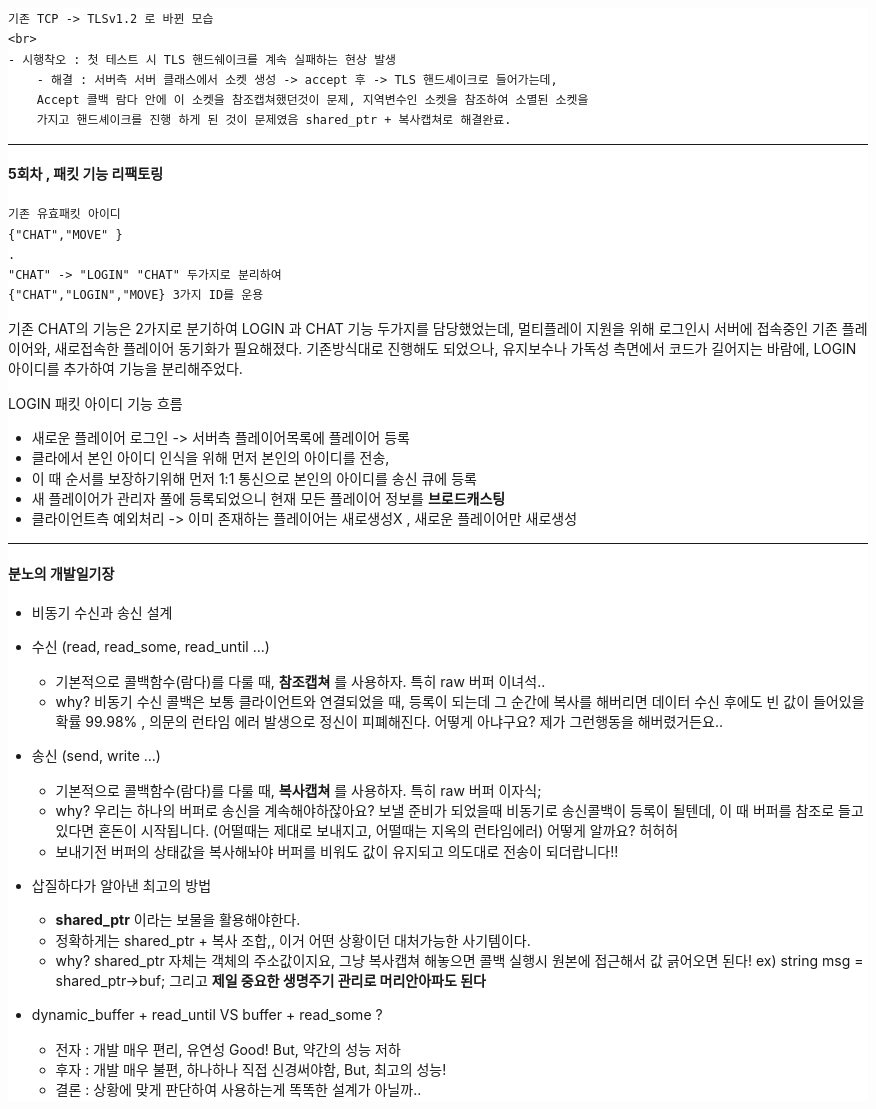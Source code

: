     기존 TCP -> TLSv1.2 로 바뀐 모습
    <br>
    - 시행착오 : 첫 테스트 시 TLS 핸드쉐이크를 계속 실패하는 현상 발생
        - 해결 : 서버측 서버 클래스에서 소켓 생성 -> accept 후 -> TLS 핸드셰이크로 들어가는데,
        Accept 콜백 람다 안에 이 소켓을 참조캡쳐했던것이 문제, 지역변수인 소켓을 참조하여 소멸된 소켓을
        가지고 핸드셰이크를 진행 하게 된 것이 문제였음 shared_ptr + 복사캡쳐로 해결완료.

---

#### 5회차 , 패킷 기능 리팩토링

```txt
기존 유효패킷 아이디
{"CHAT","MOVE" }
.
"CHAT" -> "LOGIN" "CHAT" 두가지로 분리하여
{"CHAT","LOGIN","MOVE} 3가지 ID를 운용
```
기존 CHAT의 기능은 2가지로 분기하여 LOGIN 과 CHAT 기능 두가지를 담당했었는데, 
멀티플레이 지원을 위해 로그인시 서버에 접속중인 기존 플레이어와, 새로접속한 플레이어 동기화가 필요해졌다.
기존방식대로 진행해도 되었으나, 유지보수나 가독성 측면에서 코드가 길어지는 바람에, LOGIN 아이디를 추가하여 기능을 분리해주었다.

LOGIN 패킷 아이디 기능 흐름
- 새로운 플레이어 로그인 -> 서버측 플레이어목록에 플레이어 등록
- 클라에서 본인 아이디 인식을 위해 먼저 본인의 아이디를 전송,
- 이 때 순서를 보장하기위해 먼저 1:1 통신으로 본인의 아이디를 송신 큐에 등록
- 새 플레이어가 관리자 풀에 등록되었으니 현재 모든 플레이어 정보를 **브로드캐스팅**
- 클라이언트측 예외처리 -> 이미 존재하는 플레이어는 새로생성X , 새로운 플레이어만 새로생성

---

#### 분노의 개발일기장

- 비동기 수신과 송신 설계 
- 수신 (read, read_some, read_until ...)
    - 기본적으로 콜백함수(람다)를 다룰 때, **참조캡쳐** 를 사용하자. 특히 raw 버퍼 이녀석..
    - why? 비동기 수신 콜백은 보통 클라이언트와 연결되었을 때, 등록이 되는데 그 순간에 복사를 해버리면 데이터 수신 후에도 빈 값이 들어있을 확률 99.98% , 의문의 런타임 에러 발생으로 정신이 피폐해진다. 어떻게 아냐구요? 제가 그런행동을 해버렸거든요..

- 송신 (send, write ...)
    - 기본적으로 콜백함수(람다)를 다룰 때, **복사캡쳐** 를 사용하자. 특히 raw 버퍼 이자식;
    - why? 우리는 하나의 버퍼로 송신을 계속해야하잖아요? 보낼 준비가 되었을때 비동기로 송신콜백이 등록이 될텐데, 이 때 버퍼를 참조로 들고있다면 혼돈이 시작됩니다. (어떨때는 제대로 보내지고, 어떨때는 지옥의 런타임에러) 어떻게 알까요? 허허허
    - 보내기전 버퍼의 상태값을 복사해놔야 버퍼를 비워도 값이 유지되고 의도대로 전송이 되더랍니다!!

- 삽질하다가 알아낸 최고의 방법
    - **shared_ptr** 이라는 보물을 활용해야한다.
    - 정확하게는 shared_ptr + 복사 조합,, 이거 어떤 상황이던 대처가능한 사기템이다.
    - why? shared_ptr 자체는 객체의 주소값이지요, 그냥 복사캡쳐 해놓으면 콜백 실행시 원본에 접근해서 값 긁어오면 된다! ex) string msg = shared_ptr->buf; 그리고 **제일 중요한 생명주기 관리로 머리안아파도 된다**

- dynamic_buffer + read_until VS buffer + read_some ?
    - 전자 : 개발 매우 편리, 유연성 Good! But, 약간의 성능 저하 
    - 후자 : 개발 매우 불편, 하나하나 직접 신경써야함, But, 최고의 성능!
    - 결론 : 상황에 맞게 판단하여 사용하는게 똑똑한 설계가 아닐까..
